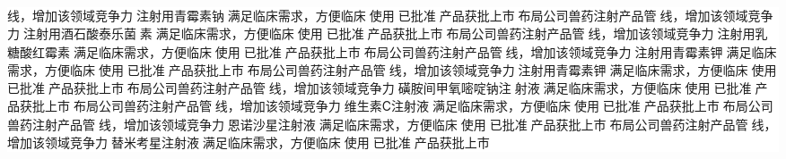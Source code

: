 线，增加该领域竞争力
注射用青霉素钠
满足临床需求，方便临床
使用
已批准
产品获批上市
布局公司兽药注射产品管
线，增加该领域竞争力
注射用酒石酸泰乐菌
素
满足临床需求，方便临床
使用
已批准
产品获批上市
布局公司兽药注射产品管
线，增加该领域竞争力
注射用乳糖酸红霉素
满足临床需求，方便临床
使用
已批准
产品获批上市
布局公司兽药注射产品管
线，增加该领域竞争力
注射用青霉素钾
满足临床需求，方便临床
使用
已批准
产品获批上市
布局公司兽药注射产品管
线，增加该领域竞争力
注射用青霉素钾
满足临床需求，方便临床
使用
已批准
产品获批上市
布局公司兽药注射产品管
线，增加该领域竞争力
磺胺间甲氧嘧啶钠注
射液
满足临床需求，方便临床
使用
已批准
产品获批上市
布局公司兽药注射产品管
线，增加该领域竞争力
维生素C注射液
满足临床需求，方便临床
使用
已批准
产品获批上市
布局公司兽药注射产品管
线，增加该领域竞争力
恩诺沙星注射液
满足临床需求，方便临床
使用
已批准
产品获批上市
布局公司兽药注射产品管
线，增加该领域竞争力
替米考星注射液
满足临床需求，方便临床
使用
已批准
产品获批上市